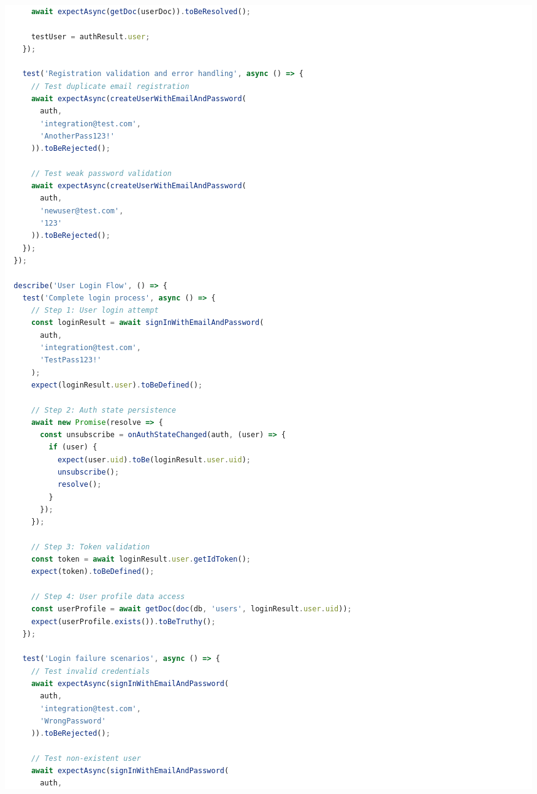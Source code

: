 ```javascript
      await expectAsync(getDoc(userDoc)).toBeResolved();
      
      testUser = authResult.user;
    });

    test('Registration validation and error handling', async () => {
      // Test duplicate email registration
      await expectAsync(createUserWithEmailAndPassword(
        auth, 
        'integration@test.com', 
        'AnotherPass123!'
      )).toBeRejected();
      
      // Test weak password validation
      await expectAsync(createUserWithEmailAndPassword(
        auth, 
        'newuser@test.com', 
        '123'
      )).toBeRejected();
    });
  });

  describe('User Login Flow', () => {
    test('Complete login process', async () => {
      // Step 1: User login attempt
      const loginResult = await signInWithEmailAndPassword(
        auth, 
        'integration@test.com', 
        'TestPass123!'
      );
      expect(loginResult.user).toBeDefined();
      
      // Step 2: Auth state persistence
      await new Promise(resolve => {
        const unsubscribe = onAuthStateChanged(auth, (user) => {
          if (user) {
            expect(user.uid).toBe(loginResult.user.uid);
            unsubscribe();
            resolve();
          }
        });
      });
      
      // Step 3: Token validation
      const token = await loginResult.user.getIdToken();
      expect(token).toBeDefined();
      
      // Step 4: User profile data access
      const userProfile = await getDoc(doc(db, 'users', loginResult.user.uid));
      expect(userProfile.exists()).toBeTruthy();
    });

    test('Login failure scenarios', async () => {
      // Test invalid credentials
      await expectAsync(signInWithEmailAndPassword(
        auth, 
        'integration@test.com', 
        'WrongPassword'
      )).toBeRejected();
      
      // Test non-existent user
      await expectAsync(signInWithEmailAndPassword(
        auth, 
```